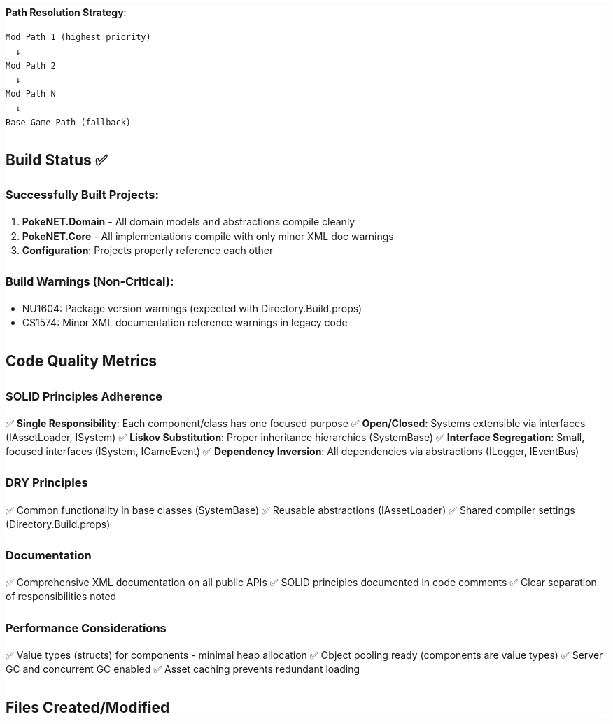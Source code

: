 **Path Resolution Strategy**:
```
Mod Path 1 (highest priority)
  ↓
Mod Path 2
  ↓
Mod Path N
  ↓
Base Game Path (fallback)
```

## Build Status ✅

### Successfully Built Projects:
1. **PokeNET.Domain** - All domain models and abstractions compile cleanly
2. **PokeNET.Core** - All implementations compile with only minor XML doc warnings
3. **Configuration**: Projects properly reference each other

### Build Warnings (Non-Critical):
- NU1604: Package version warnings (expected with Directory.Build.props)
- CS1574: Minor XML documentation reference warnings in legacy code

## Code Quality Metrics

### SOLID Principles Adherence
✅ **Single Responsibility**: Each component/class has one focused purpose
✅ **Open/Closed**: Systems extensible via interfaces (IAssetLoader, ISystem)
✅ **Liskov Substitution**: Proper inheritance hierarchies (SystemBase)
✅ **Interface Segregation**: Small, focused interfaces (ISystem, IGameEvent)
✅ **Dependency Inversion**: All dependencies via abstractions (ILogger, IEventBus)

### DRY Principles
✅ Common functionality in base classes (SystemBase)
✅ Reusable abstractions (IAssetLoader<T>)
✅ Shared compiler settings (Directory.Build.props)

### Documentation
✅ Comprehensive XML documentation on all public APIs
✅ SOLID principles documented in code comments
✅ Clear separation of responsibilities noted

### Performance Considerations
✅ Value types (structs) for components - minimal heap allocation
✅ Object pooling ready (components are value types)
✅ Server GC and concurrent GC enabled
✅ Asset caching prevents redundant loading

## Files Created/Modified
